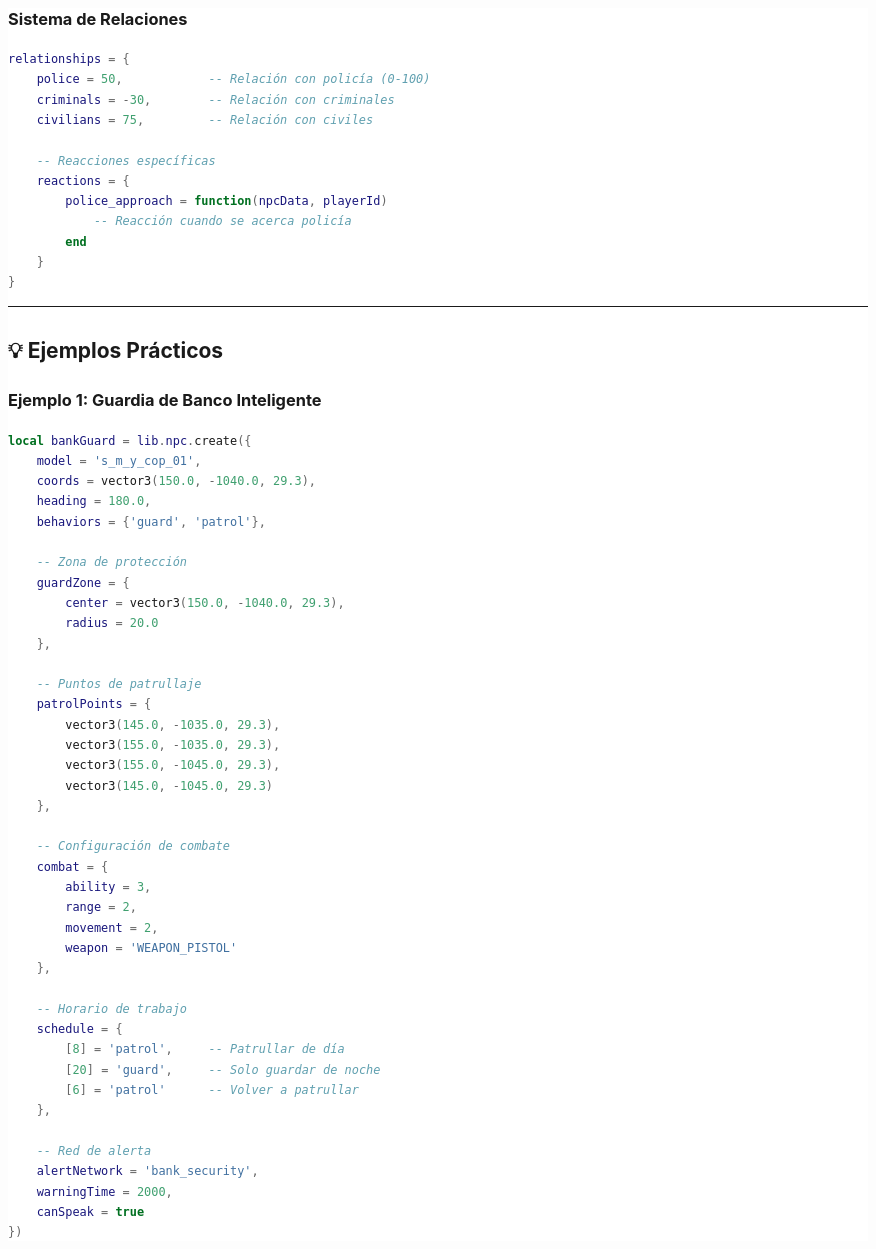 ### **Sistema de Relaciones**

```lua
relationships = {
    police = 50,            -- Relación con policía (0-100)
    criminals = -30,        -- Relación con criminales
    civilians = 75,         -- Relación con civiles

    -- Reacciones específicas
    reactions = {
        police_approach = function(npcData, playerId)
            -- Reacción cuando se acerca policía
        end
    }
}
```

---

## 💡 Ejemplos Prácticos

### **Ejemplo 1: Guardia de Banco Inteligente**

```lua
local bankGuard = lib.npc.create({
    model = 's_m_y_cop_01',
    coords = vector3(150.0, -1040.0, 29.3),
    heading = 180.0,
    behaviors = {'guard', 'patrol'},

    -- Zona de protección
    guardZone = {
        center = vector3(150.0, -1040.0, 29.3),
        radius = 20.0
    },

    -- Puntos de patrullaje
    patrolPoints = {
        vector3(145.0, -1035.0, 29.3),
        vector3(155.0, -1035.0, 29.3),
        vector3(155.0, -1045.0, 29.3),
        vector3(145.0, -1045.0, 29.3)
    },

    -- Configuración de combate
    combat = {
        ability = 3,
        range = 2,
        movement = 2,
        weapon = 'WEAPON_PISTOL'
    },

    -- Horario de trabajo
    schedule = {
        [8] = 'patrol',     -- Patrullar de día
        [20] = 'guard',     -- Solo guardar de noche
        [6] = 'patrol'      -- Volver a patrullar
    },

    -- Red de alerta
    alertNetwork = 'bank_security',
    warningTime = 2000,
    canSpeak = true
})
```